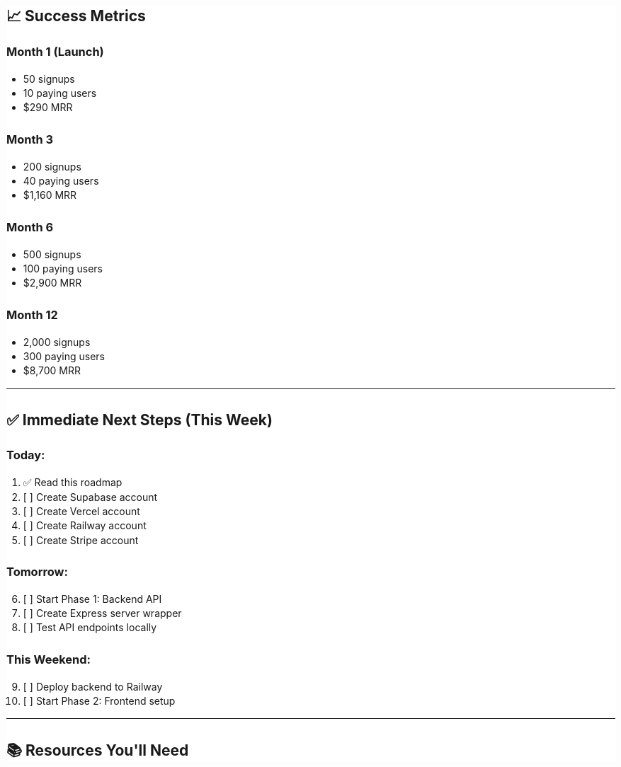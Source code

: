 ## 📈 Success Metrics

### Month 1 (Launch)

- 50 signups
- 10 paying users
- $290 MRR

### Month 3

- 200 signups
- 40 paying users
- $1,160 MRR

### Month 6

- 500 signups
- 100 paying users
- $2,900 MRR

### Month 12

- 2,000 signups
- 300 paying users
- $8,700 MRR

---

## ✅ Immediate Next Steps (This Week)

### Today:

1. ✅ Read this roadmap
2. [ ] Create Supabase account
3. [ ] Create Vercel account
4. [ ] Create Railway account
5. [ ] Create Stripe account

### Tomorrow:

6. [ ] Start Phase 1: Backend API
7. [ ] Create Express server wrapper
8. [ ] Test API endpoints locally

### This Weekend:

9. [ ] Deploy backend to Railway
10. [ ] Start Phase 2: Frontend setup

---

## 📚 Resources You'll Need
